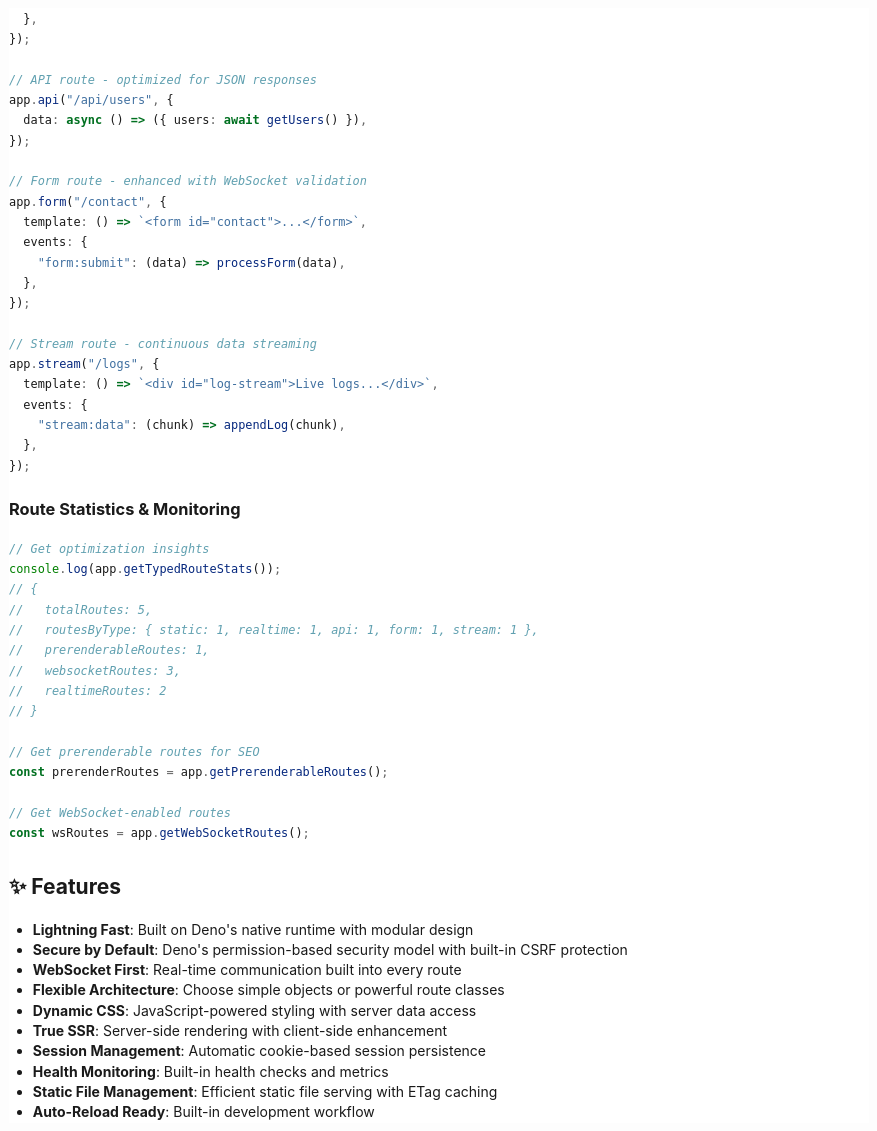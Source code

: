 ```typescript
  },
});

// API route - optimized for JSON responses
app.api("/api/users", {
  data: async () => ({ users: await getUsers() }),
});

// Form route - enhanced with WebSocket validation
app.form("/contact", {
  template: () => `<form id="contact">...</form>`,
  events: {
    "form:submit": (data) => processForm(data),
  },
});

// Stream route - continuous data streaming
app.stream("/logs", {
  template: () => `<div id="log-stream">Live logs...</div>`,
  events: {
    "stream:data": (chunk) => appendLog(chunk),
  },
});
```

### Route Statistics & Monitoring

```typescript
// Get optimization insights
console.log(app.getTypedRouteStats());
// {
//   totalRoutes: 5,
//   routesByType: { static: 1, realtime: 1, api: 1, form: 1, stream: 1 },
//   prerenderableRoutes: 1,
//   websocketRoutes: 3,
//   realtimeRoutes: 2
// }

// Get prerenderable routes for SEO
const prerenderRoutes = app.getPrerenderableRoutes();

// Get WebSocket-enabled routes
const wsRoutes = app.getWebSocketRoutes();
```

## ✨ Features

- **Lightning Fast**: Built on Deno's native runtime with modular design
- **Secure by Default**: Deno's permission-based security model with built-in CSRF protection
- **WebSocket First**: Real-time communication built into every route
- **Flexible Architecture**: Choose simple objects or powerful route classes
- **Dynamic CSS**: JavaScript-powered styling with server data access
- **True SSR**: Server-side rendering with client-side enhancement
- **Session Management**: Automatic cookie-based session persistence
- **Health Monitoring**: Built-in health checks and metrics
- **Static File Management**: Efficient static file serving with ETag caching
- **Auto-Reload Ready**: Built-in development workflow
